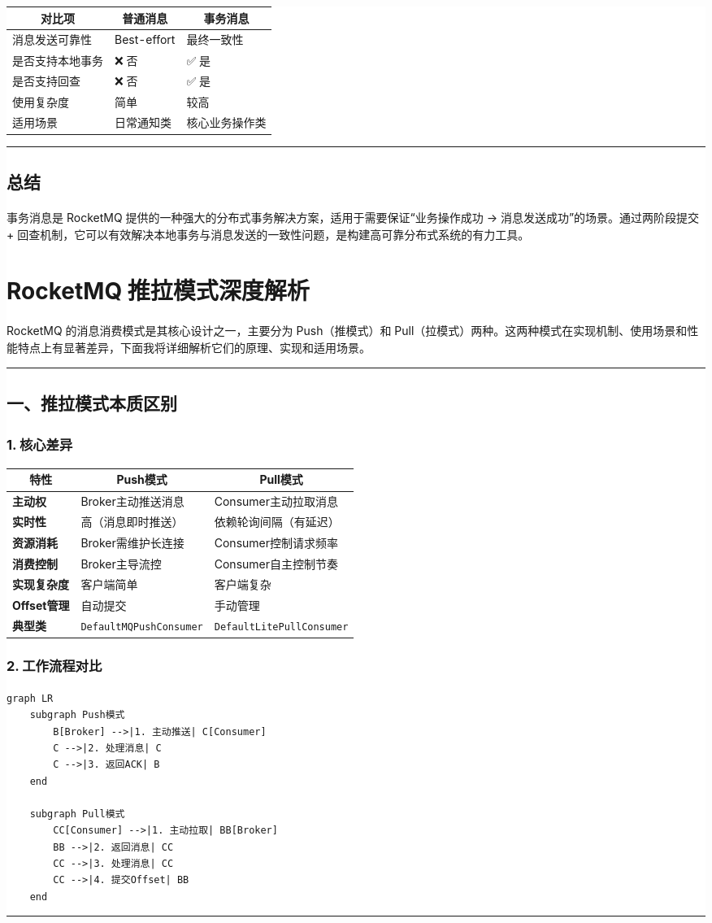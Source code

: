 | 对比项           | 普通消息    | 事务消息       |
| ---------------- | ----------- | -------------- |
| 消息发送可靠性   | Best-effort | 最终一致性     |
| 是否支持本地事务 | ❌ 否        | ✅ 是           |
| 是否支持回查     | ❌ 否        | ✅ 是           |
| 使用复杂度       | 简单        | 较高           |
| 适用场景         | 日常通知类  | 核心业务操作类 |

---

## 总结

事务消息是 RocketMQ 提供的一种强大的分布式事务解决方案，适用于需要保证“业务操作成功 → 消息发送成功”的场景。通过两阶段提交 + 回查机制，它可以有效解决本地事务与消息发送的一致性问题，是构建高可靠分布式系统的有力工具。

# RocketMQ 推拉模式深度解析

RocketMQ 的消息消费模式是其核心设计之一，主要分为 Push（推模式）和 Pull（拉模式）两种。这两种模式在实现机制、使用场景和性能特点上有显著差异，下面我将详细解析它们的原理、实现和适用场景。

---

## 一、推拉模式本质区别

### 1. 核心差异
| **特性**       | **Push模式**            | **Pull模式**              |
| -------------- | ----------------------- | ------------------------- |
| **主动权**     | Broker主动推送消息      | Consumer主动拉取消息      |
| **实时性**     | 高（消息即时推送）      | 依赖轮询间隔（有延迟）    |
| **资源消耗**   | Broker需维护长连接      | Consumer控制请求频率      |
| **消费控制**   | Broker主导流控          | Consumer自主控制节奏      |
| **实现复杂度** | 客户端简单              | 客户端复杂                |
| **Offset管理** | 自动提交                | 手动管理                  |
| **典型类**     | `DefaultMQPushConsumer` | `DefaultLitePullConsumer` |

### 2. 工作流程对比
```mermaid
graph LR
    subgraph Push模式
        B[Broker] -->|1. 主动推送| C[Consumer]
        C -->|2. 处理消息| C
        C -->|3. 返回ACK| B
    end
    
    subgraph Pull模式
        CC[Consumer] -->|1. 主动拉取| BB[Broker]
        BB -->|2. 返回消息| CC
        CC -->|3. 处理消息| CC
        CC -->|4. 提交Offset| BB
    end
```

---